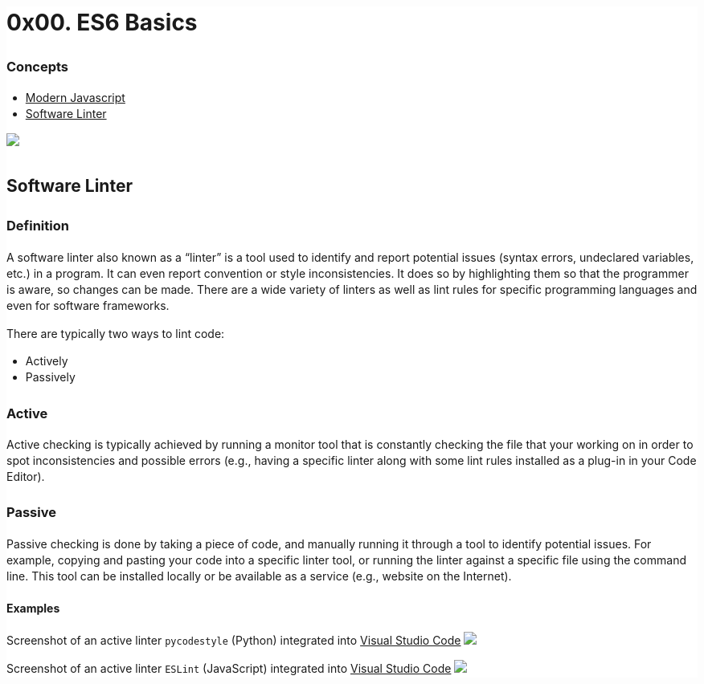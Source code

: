 ﻿
# 0x00. ES6 Basics

### Concepts

-   [Modern Javascript](https://intranet.alxswe.com/concepts/541)
-   [Software Linter](https://github.com/vpnchengo/alx-backend-javascript/0x00-ES6_basic#Software-Linter)

![](https://s3.amazonaws.com/alx-intranet.hbtn.io/uploads/medias/2019/12/08806026ef621f900121.png?X-Amz-Algorithm=AWS4-HMAC-SHA256&X-Amz-Credential=AKIARDDGGGOUSBVO6H7D%2F20230724%2Fus-east-1%2Fs3%2Faws4_request&X-Amz-Date=20230724T060714Z&X-Amz-Expires=86400&X-Amz-SignedHeaders=host&X-Amz-Signature=dac9e7da9d8ff4fcbe704515374ae5909883978f765cf0d7aa5721338a196e65)
## Software Linter

### Definition

A software linter also known as a “linter” is a tool used to identify and report potential issues (syntax errors, undeclared variables, etc.) in a program. It can even report convention or style inconsistencies. It does so by highlighting them so that the programmer is aware, so changes can be made. There are a wide variety of linters as well as lint rules for specific programming languages and even for software frameworks.

There are typically two ways to lint code:

-   Actively
-   Passively

### Active

Active checking is typically achieved by running a monitor tool that is constantly checking the file that your working on in order to spot inconsistencies and possible errors (e.g., having a specific linter along with some lint rules installed as a plug-in in your Code Editor).

### Passive

Passive checking is done by taking a piece of code, and manually running it through a tool to identify potential issues. For example, copying and pasting your code into a specific linter tool, or running the linter against a specific file using the command line. This tool can be installed locally or be available as a service (e.g., website on the Internet).

#### Examples

Screenshot of an active linter  `pycodestyle`  (Python) integrated into  [Visual Studio Code](https://code.visualstudio.com/)  ![](https://s3.amazonaws.com/alx-intranet.hbtn.io/uploads/medias/2020/12/b2e79e0ac88cd12591148993013bd49df7c72ad0.png?X-Amz-Algorithm=AWS4-HMAC-SHA256&X-Amz-Credential=AKIARDDGGGOUSBVO6H7D%2F20230724%2Fus-east-1%2Fs3%2Faws4_request&X-Amz-Date=20230724T060842Z&X-Amz-Expires=86400&X-Amz-SignedHeaders=host&X-Amz-Signature=dbcd86d0806cb13743f8f78e0dd8dbb6e8453f4dac60ee2ed7ea9d6b02f601ac)

Screenshot of an active linter  `ESLint`  (JavaScript) integrated into  [Visual Studio Code](https://code.visualstudio.com/)  ![](https://s3.amazonaws.com/alx-intranet.hbtn.io/uploads/medias/2020/12/e1df9b4b04c0f78ec98cb6ca581f513d15205f9e.png?X-Amz-Algorithm=AWS4-HMAC-SHA256&X-Amz-Credential=AKIARDDGGGOUSBVO6H7D%2F20230724%2Fus-east-1%2Fs3%2Faws4_request&X-Amz-Date=20230724T060842Z&X-Amz-Expires=86400&X-Amz-SignedHeaders=host&X-Amz-Signature=098266174026765dc33817aab76b148106f29d9a6d70bdfa6db604f911c0bda1)
